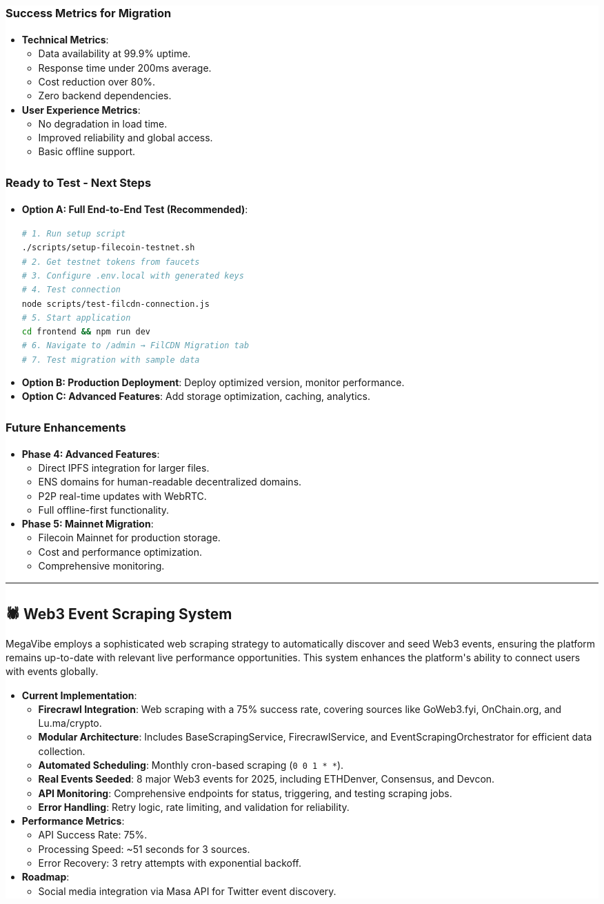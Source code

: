 ### Success Metrics for Migration

- **Technical Metrics**:
  - Data availability at 99.9% uptime.
  - Response time under 200ms average.
  - Cost reduction over 80%.
  - Zero backend dependencies.
- **User Experience Metrics**:
  - No degradation in load time.
  - Improved reliability and global access.
  - Basic offline support.

### Ready to Test - Next Steps

- **Option A: Full End-to-End Test (Recommended)**:
  ```bash
  # 1. Run setup script
  ./scripts/setup-filecoin-testnet.sh
  # 2. Get testnet tokens from faucets
  # 3. Configure .env.local with generated keys
  # 4. Test connection
  node scripts/test-filcdn-connection.js
  # 5. Start application
  cd frontend && npm run dev
  # 6. Navigate to /admin → FilCDN Migration tab
  # 7. Test migration with sample data
  ```
- **Option B: Production Deployment**: Deploy optimized version, monitor performance.
- **Option C: Advanced Features**: Add storage optimization, caching, analytics.

### Future Enhancements

- **Phase 4: Advanced Features**:
  - Direct IPFS integration for larger files.
  - ENS domains for human-readable decentralized domains.
  - P2P real-time updates with WebRTC.
  - Full offline-first functionality.
- **Phase 5: Mainnet Migration**:
  - Filecoin Mainnet for production storage.
  - Cost and performance optimization.
  - Comprehensive monitoring.

---

## 🕷️ Web3 Event Scraping System

MegaVibe employs a sophisticated web scraping strategy to automatically discover and seed Web3 events, ensuring the platform remains up-to-date with relevant live performance opportunities. This system enhances the platform's ability to connect users with events globally.

- **Current Implementation**:
  - **Firecrawl Integration**: Web scraping with a 75% success rate, covering sources like GoWeb3.fyi, OnChain.org, and Lu.ma/crypto.
  - **Modular Architecture**: Includes BaseScrapingService, FirecrawlService, and EventScrapingOrchestrator for efficient data collection.
  - **Automated Scheduling**: Monthly cron-based scraping (`0 0 1 * *`).
  - **Real Events Seeded**: 8 major Web3 events for 2025, including ETHDenver, Consensus, and Devcon.
  - **API Monitoring**: Comprehensive endpoints for status, triggering, and testing scraping jobs.
  - **Error Handling**: Retry logic, rate limiting, and validation for reliability.
- **Performance Metrics**:
  - API Success Rate: 75%.
  - Processing Speed: ~51 seconds for 3 sources.
  - Error Recovery: 3 retry attempts with exponential backoff.
- **Roadmap**:
  - Social media integration via Masa API for Twitter event discovery.